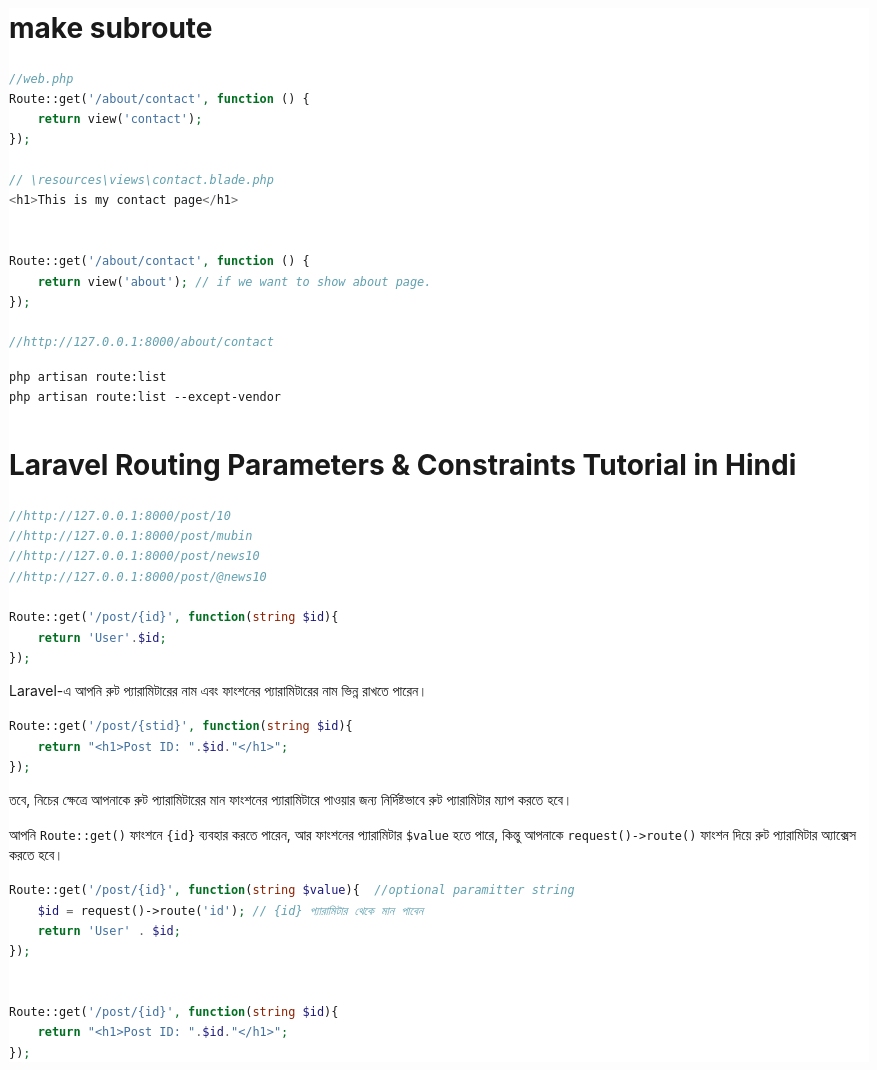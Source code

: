 # make subroute
```php
//web.php
Route::get('/about/contact', function () {
    return view('contact');
});

// \resources\views\contact.blade.php
<h1>This is my contact page</h1>


Route::get('/about/contact', function () {
    return view('about'); // if we want to show about page. 
});

//http://127.0.0.1:8000/about/contact
```

```
php artisan route:list
php artisan route:list --except-vendor
```
# Laravel Routing Parameters & Constraints Tutorial in Hindi

```php
//http://127.0.0.1:8000/post/10
//http://127.0.0.1:8000/post/mubin
//http://127.0.0.1:8000/post/news10
//http://127.0.0.1:8000/post/@news10

Route::get('/post/{id}', function(string $id){
	return 'User'.$id;
});
```


Laravel-এ আপনি রুট প্যারামিটারের নাম এবং ফাংশনের প্যারামিটারের নাম ভিন্ন রাখতে পারেন। 
```php
Route::get('/post/{stid}', function(string $id){
	return "<h1>Post ID: ".$id."</h1>";
});
```
তবে, নিচের ক্ষেত্রে আপনাকে রুট প্যারামিটারের মান ফাংশনের প্যারামিটারে পাওয়ার জন্য নির্দিষ্টভাবে রুট প্যারামিটার ম্যাপ করতে হবে।

আপনি `Route::get()` ফাংশনে `{id}` ব্যবহার করতে পারেন, আর ফাংশনের প্যারামিটার `$value` হতে পারে, কিন্তু আপনাকে `request()->route()` ফাংশন দিয়ে রুট প্যারামিটার অ্যাক্সেস করতে হবে।

```php
Route::get('/post/{id}', function(string $value){  //optional paramitter string
    $id = request()->route('id'); // {id} প্যারামিটার থেকে মান পাবেন
    return 'User' . $id;
});


Route::get('/post/{id}', function(string $id){
	return "<h1>Post ID: ".$id."</h1>";
});
```
